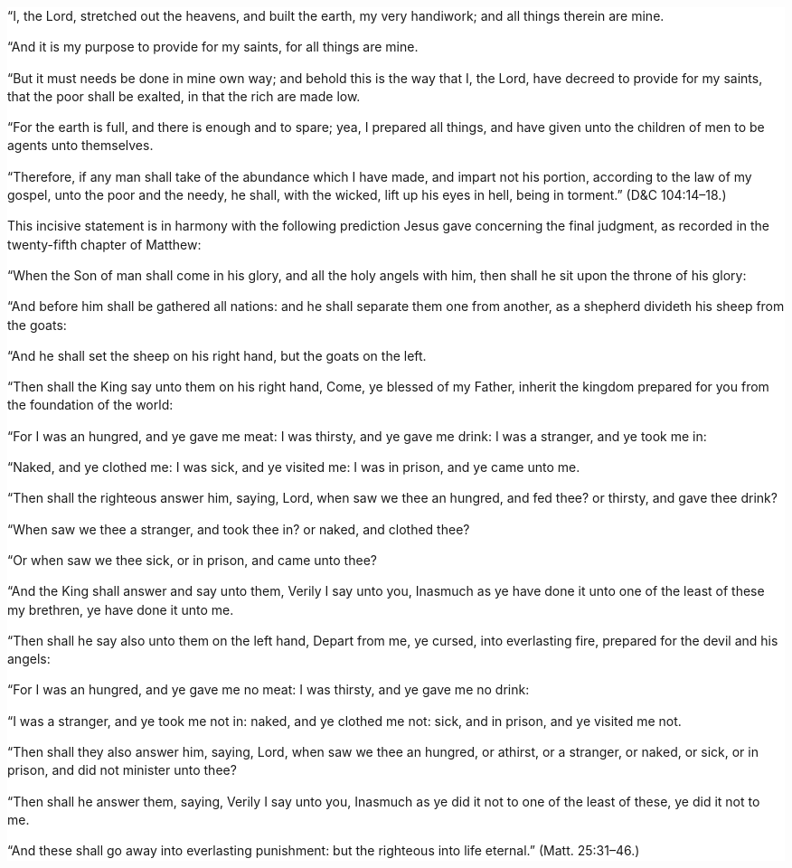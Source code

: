“I, the Lord, stretched out the heavens, and built the earth, my very handiwork; and all things therein are mine.

“And it is my purpose to provide for my saints, for all things are mine.

“But it must needs be done in mine own way; and behold this is the way that I, the Lord, have decreed to provide for my saints, that the poor shall be exalted, in that the rich are made low.

“For the earth is full, and there is enough and to spare; yea, I prepared all things, and have given unto the children of men to be agents unto themselves.

“Therefore, if any man shall take of the abundance which I have made, and impart not his portion, according to the law of my gospel, unto the poor and the needy, he shall, with the wicked, lift up his eyes in hell, being in torment.” (D&C 104:14–18.)

This incisive statement is in harmony with the following prediction Jesus gave concerning the final judgment, as recorded in the twenty-fifth chapter of Matthew:

“When the Son of man shall come in his glory, and all the holy angels with him, then shall he sit upon the throne of his glory:

“And before him shall be gathered all nations: and he shall separate them one from another, as a shepherd divideth his sheep from the goats:

“And he shall set the sheep on his right hand, but the goats on the left.

“Then shall the King say unto them on his right hand, Come, ye blessed of my Father, inherit the kingdom prepared for you from the foundation of the world:

“For I was an hungred, and ye gave me meat: I was thirsty, and ye gave me drink: I was a stranger, and ye took me in:

“Naked, and ye clothed me: I was sick, and ye visited me: I was in prison, and ye came unto me.

“Then shall the righteous answer him, saying, Lord, when saw we thee an hungred, and fed thee? or thirsty, and gave thee drink?

“When saw we thee a stranger, and took thee in? or naked, and clothed thee?

“Or when saw we thee sick, or in prison, and came unto thee?

“And the King shall answer and say unto them, Verily I say unto you, Inasmuch as ye have done it unto one of the least of these my brethren, ye have done it unto me.

“Then shall he say also unto them on the left hand, Depart from me, ye cursed, into everlasting fire, prepared for the devil and his angels:

“For I was an hungred, and ye gave me no meat: I was thirsty, and ye gave me no drink:

“I was a stranger, and ye took me not in: naked, and ye clothed me not: sick, and in prison, and ye visited me not.

“Then shall they also answer him, saying, Lord, when saw we thee an hungred, or athirst, or a stranger, or naked, or sick, or in prison, and did not minister unto thee?

“Then shall he answer them, saying, Verily I say unto you, Inasmuch as ye did it not to one of the least of these, ye did it not to me.

“And these shall go away into everlasting punishment: but the righteous into life eternal.” (Matt. 25:31–46.)
